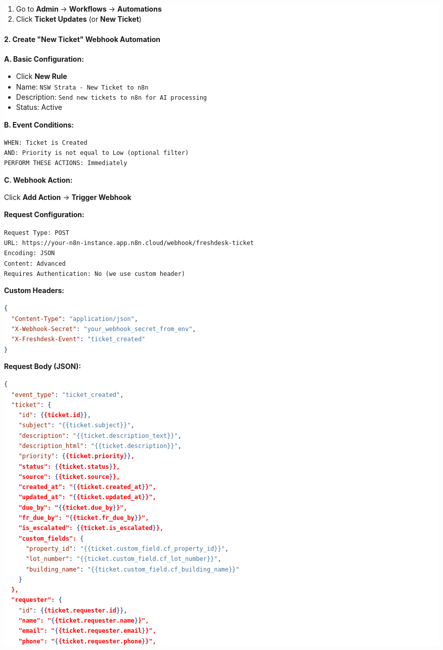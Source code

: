 1. Go to **Admin** → **Workflows** → **Automations**
2. Click **Ticket Updates** (or **New Ticket**)

#### 2. Create "New Ticket" Webhook Automation

**A. Basic Configuration:**
- Click **New Rule**
- Name: `NSW Strata - New Ticket to n8n`
- Description: `Send new tickets to n8n for AI processing`
- Status: Active

**B. Event Conditions:**
```
WHEN: Ticket is Created
AND: Priority is not equal to Low (optional filter)
PERFORM THESE ACTIONS: Immediately
```

**C. Webhook Action:**

Click **Add Action** → **Trigger Webhook**

**Request Configuration:**
```
Request Type: POST
URL: https://your-n8n-instance.app.n8n.cloud/webhook/freshdesk-ticket
Encoding: JSON
Content: Advanced
Requires Authentication: No (we use custom header)
```

**Custom Headers:**
```json
{
  "Content-Type": "application/json",
  "X-Webhook-Secret": "your_webhook_secret_from_env",
  "X-Freshdesk-Event": "ticket_created"
}
```

**Request Body (JSON):**
```json
{
  "event_type": "ticket_created",
  "ticket": {
    "id": {{ticket.id}},
    "subject": "{{ticket.subject}}",
    "description": "{{ticket.description_text}}",
    "description_html": "{{ticket.description}}",
    "priority": {{ticket.priority}},
    "status": {{ticket.status}},
    "source": {{ticket.source}},
    "created_at": "{{ticket.created_at}}",
    "updated_at": "{{ticket.updated_at}}",
    "due_by": "{{ticket.due_by}}",
    "fr_due_by": "{{ticket.fr_due_by}}",
    "is_escalated": {{ticket.is_escalated}},
    "custom_fields": {
      "property_id": "{{ticket.custom_field.cf_property_id}}",
      "lot_number": "{{ticket.custom_field.cf_lot_number}}",
      "building_name": "{{ticket.custom_field.cf_building_name}}"
    }
  },
  "requester": {
    "id": {{ticket.requester.id}},
    "name": "{{ticket.requester.name}}",
    "email": "{{ticket.requester.email}}",
    "phone": "{{ticket.requester.phone}}",
```